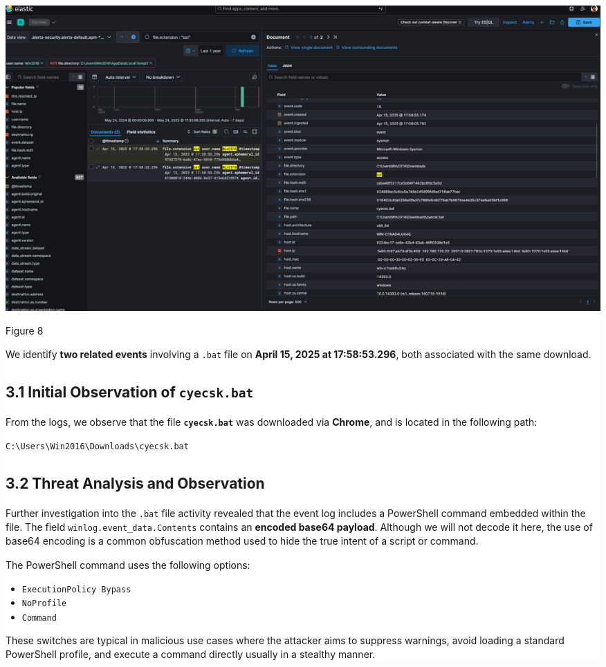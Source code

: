 ![Fig 8: File Download Activity](/assets/images/Elastic/Fig%208%20-%20file%20donwloaded.png)

Figure 8

We identify **two related events** involving a `.bat` file on **April 15, 2025 at 17:58:53.296**, both associated with the same download.

## 3.1 Initial Observation of `cyecsk.bat`

From the logs, we observe that the file **`cyecsk.bat`** was downloaded via **Chrome**, and is located in the following path:

```
C:\Users\Win2016\Downloads\cyecsk.bat
```

## 3.2 Threat Analysis and Observation

Further investigation into the `.bat` file activity revealed that the event log includes a PowerShell command embedded within the file. The field `winlog.event_data.Contents` contains an **encoded base64 payload**. Although we will not decode it here, the use of base64 encoding is a common obfuscation method used to hide the true intent of a script or command.

The PowerShell command uses the following options:

- `ExecutionPolicy Bypass`
- `NoProfile`
- `Command`

These switches are typical in malicious use cases where the attacker aims to suppress warnings, avoid loading a standard PowerShell profile, and execute a command directly usually in a stealthy manner.
